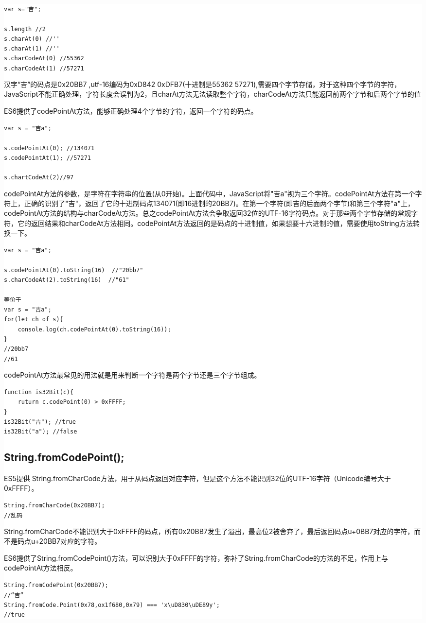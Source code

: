 	var s="吉";
	
	s.length //2
	s.charAt(0) //''
	s.charAt(1) //''
	s.charCodeAt(0) //55362
	s.charCodeAt(1) //57271
汉字“吉”的码点是0x20BB7	,utf-16编码为0xD842 0xDFB7(十进制是55362 57271),需要四个字节存储，对于这种四个字节的字符，JavaScript不能正确处理，字符长度会误判为2，且charAt方法无法读取整个字符，charCodeAt方法只能返回前两个字节和后两个字节的值

ES6提供了codePointAt方法，能够正确处理4个字节的字符，返回一个字符的码点。
	
	var s = "吉a";

	s.codePointAt(0); //134071
	s.codePointAt(1); //57271
	
	s.chartCodeAt(2)//97
codePointAt方法的参数，是字符在字符串的位置(从0开始)。上面代码中，JavaScript将"吉a"视为三个字符。codePointAt方法在第一个字符上，正确的识别了"吉"，返回了它的十进制码点134071(即16进制的20BB7)。在第一个字符(即吉的后面两个字节)和第三个字符"a"上，codePointAt方法的结构与charCodeAt方法。总之codePointAt方法会争取返回32位的UTF-16字符码点。对于那些两个字节存储的常规字符，它的返回结果和charCodeAt方法相同。codePointAt方法返回的是码点的十进制值，如果想要十六进制的值，需要使用toString方法转换一下。
	
	var s = "吉a";

	s.codePointAt(0).toString(16)  //"20bb7"
	s.charCodeAt(2).toString(16)  //"61"

	等价于
	var s = "吉a";
	for(let ch of s){
		console.log(ch.codePointAt(0).toString(16));
	}
	//20bb7
	//61
	
codePointAt方法最常见的用法就是用来判断一个字符是两个字节还是三个字节组成。

	function is32Bit(c){
		ruturn c.codePoint(0) > 0xFFFF;
	}
	is32Bit("吉"); //true
	is32Bit("a"); //false

## String.fromCodePoint();
ES5提供 String.fromCharCode方法，用于从码点返回对应字符，但是这个方法不能识别32位的UTF-16字符（Unicode编号大于0xFFFF）。
	
	String.fromCharCode(0x20BB7);
	//乱码
String.fromCharCode不能识别大于0xFFFF的码点，所有0x20BB7发生了溢出，最高位2被舍弃了，最后返回码点u+0BB7对应的字符，而不是码点u+20BB7对应的字符。

ES6提供了String.fromCodePoint()方法，可以识别大于0xFFFF的字符，弥补了String.fromCharCode的方法的不足，作用上与codePointAt方法相反。
	
	String.fromCodePoint(0x20BB7);
	//“吉”
	String.fromCode.Point(0x78,ox1f680,0x79) === 'x\uD830\uDE89y';
	//true
